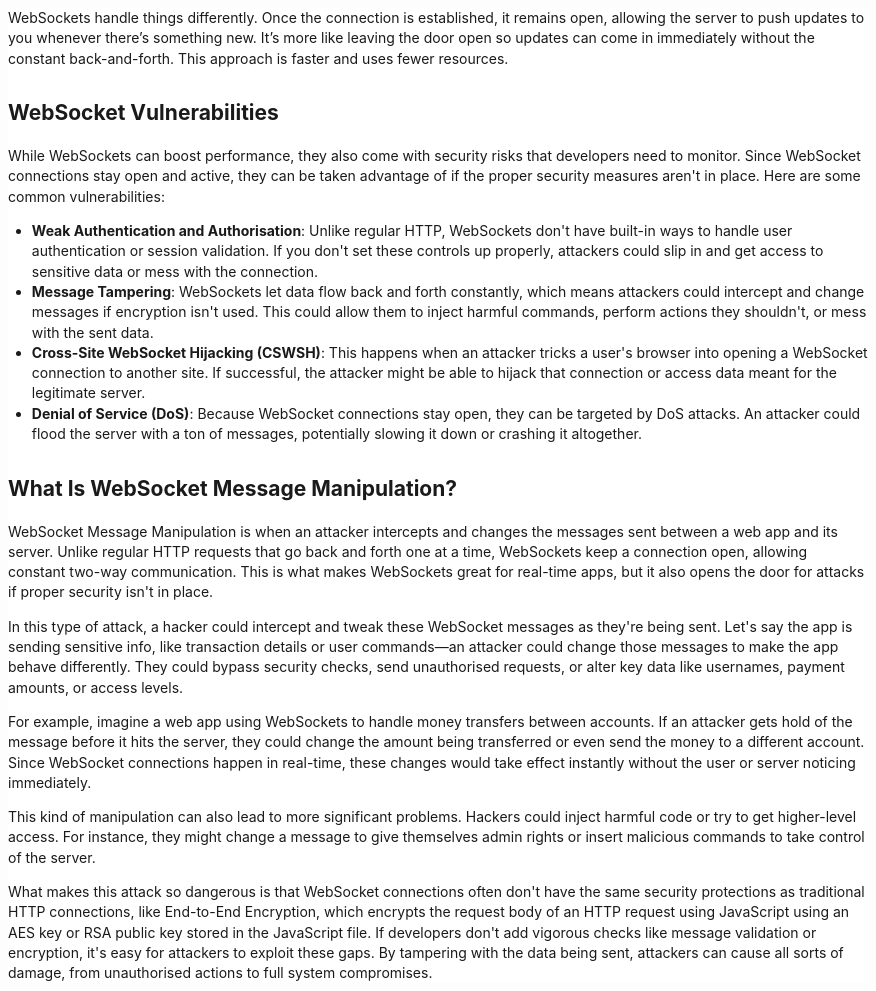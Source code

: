 WebSockets handle things differently. Once the connection is established, it remains open, allowing the server to push updates to you whenever there’s something new. It’s more like leaving the door open so updates can come in immediately without the constant back-and-forth. This approach is faster and uses fewer resources.

## WebSocket Vulnerabilities

While WebSockets can boost performance, they also come with security risks that developers need to monitor. Since WebSocket connections stay open and active, they can be taken advantage of if the proper security measures aren't in place. Here are some common vulnerabilities:

- **Weak Authentication and Authorisation**: Unlike regular HTTP, WebSockets don't have built-in ways to handle user authentication or session validation. If you don't set these controls up properly, attackers could slip in and get access to sensitive data or mess with the connection.
- **Message Tampering**: WebSockets let data flow back and forth constantly, which means attackers could intercept and change messages if encryption isn't used. This could allow them to inject harmful commands, perform actions they shouldn't, or mess with the sent data.
- **Cross-Site WebSocket Hijacking (CSWSH)**: This happens when an attacker tricks a user's browser into opening a WebSocket connection to another site. If successful, the attacker might be able to hijack that connection or access data meant for the legitimate server.
- **Denial of Service (DoS)**: Because WebSocket connections stay open, they can be targeted by DoS attacks. An attacker could flood the server with a ton of messages, potentially slowing it down or crashing it altogether.

## What Is WebSocket Message Manipulation?

WebSocket Message Manipulation is when an attacker intercepts and changes the messages sent between a web app and its server. Unlike regular HTTP requests that go back and forth one at a time, WebSockets keep a connection open, allowing constant two-way communication. This is what makes WebSockets great for real-time apps, but it also opens the door for attacks if proper security isn't in place.

In this type of attack, a hacker could intercept and tweak these WebSocket messages as they're being sent. Let's say the app is sending sensitive info, like transaction details or user commands—an attacker could change those messages to make the app behave differently. They could bypass security checks, send unauthorised requests, or alter key data like usernames, payment amounts, or access levels.

For example, imagine a web app using WebSockets to handle money transfers between accounts. If an attacker gets hold of the message before it hits the server, they could change the amount being transferred or even send the money to a different account. Since WebSocket connections happen in real-time, these changes would take effect instantly without the user or server noticing immediately.

This kind of manipulation can also lead to more significant problems. Hackers could inject harmful code or try to get higher-level access. For instance, they might change a message to give themselves admin rights or insert malicious commands to take control of the server.

What makes this attack so dangerous is that WebSocket connections often don't have the same security protections as traditional HTTP connections, like End-to-End Encryption, which encrypts the request body of an HTTP request using JavaScript using an AES key or RSA public key stored in the JavaScript file. If developers don't add vigorous checks like message validation or encryption, it's easy for attackers to exploit these gaps. By tampering with the data being sent, attackers can cause all sorts of damage, from unauthorised actions to full system compromises.
